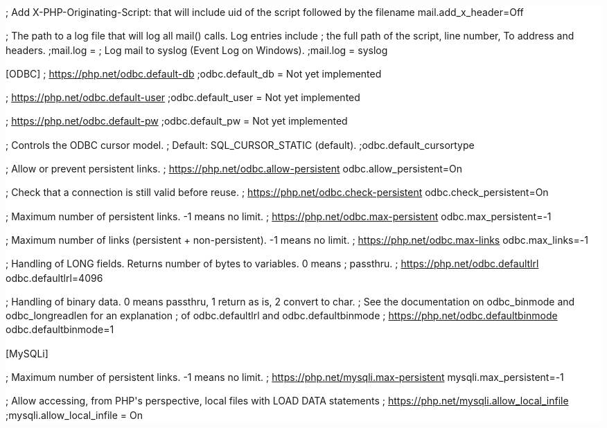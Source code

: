; Add X-PHP-Originating-Script: that will include uid of the script followed by the filename
mail.add_x_header=Off

; The path to a log file that will log all mail() calls. Log entries include
; the full path of the script, line number, To address and headers.
;mail.log =
; Log mail to syslog (Event Log on Windows).
;mail.log = syslog

[ODBC]
; https://php.net/odbc.default-db
;odbc.default_db    =  Not yet implemented

; https://php.net/odbc.default-user
;odbc.default_user  =  Not yet implemented

; https://php.net/odbc.default-pw
;odbc.default_pw    =  Not yet implemented

; Controls the ODBC cursor model.
; Default: SQL_CURSOR_STATIC (default).
;odbc.default_cursortype

; Allow or prevent persistent links.
; https://php.net/odbc.allow-persistent
odbc.allow_persistent=On

; Check that a connection is still valid before reuse.
; https://php.net/odbc.check-persistent
odbc.check_persistent=On

; Maximum number of persistent links.  -1 means no limit.
; https://php.net/odbc.max-persistent
odbc.max_persistent=-1

; Maximum number of links (persistent + non-persistent).  -1 means no limit.
; https://php.net/odbc.max-links
odbc.max_links=-1

; Handling of LONG fields.  Returns number of bytes to variables.  0 means
; passthru.
; https://php.net/odbc.defaultlrl
odbc.defaultlrl=4096

; Handling of binary data.  0 means passthru, 1 return as is, 2 convert to char.
; See the documentation on odbc_binmode and odbc_longreadlen for an explanation
; of odbc.defaultlrl and odbc.defaultbinmode
; https://php.net/odbc.defaultbinmode
odbc.defaultbinmode=1

[MySQLi]

; Maximum number of persistent links.  -1 means no limit.
; https://php.net/mysqli.max-persistent
mysqli.max_persistent=-1

; Allow accessing, from PHP's perspective, local files with LOAD DATA statements
; https://php.net/mysqli.allow_local_infile
;mysqli.allow_local_infile = On
